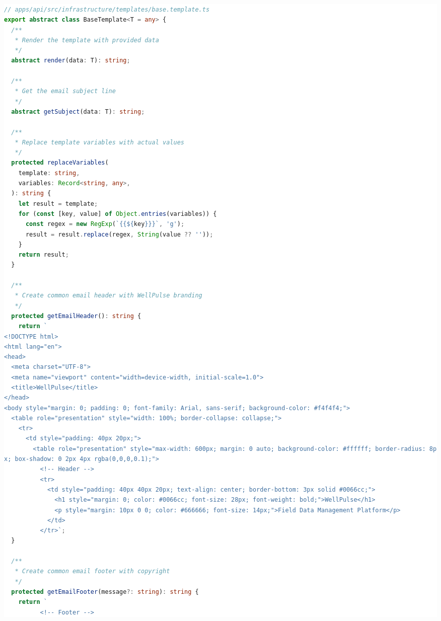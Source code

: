 ```typescript
// apps/api/src/infrastructure/templates/base.template.ts
export abstract class BaseTemplate<T = any> {
  /**
   * Render the template with provided data
   */
  abstract render(data: T): string;

  /**
   * Get the email subject line
   */
  abstract getSubject(data: T): string;

  /**
   * Replace template variables with actual values
   */
  protected replaceVariables(
    template: string,
    variables: Record<string, any>,
  ): string {
    let result = template;
    for (const [key, value] of Object.entries(variables)) {
      const regex = new RegExp(`{{${key}}}`, 'g');
      result = result.replace(regex, String(value ?? ''));
    }
    return result;
  }

  /**
   * Create common email header with WellPulse branding
   */
  protected getEmailHeader(): string {
    return `
<!DOCTYPE html>
<html lang="en">
<head>
  <meta charset="UTF-8">
  <meta name="viewport" content="width=device-width, initial-scale=1.0">
  <title>WellPulse</title>
</head>
<body style="margin: 0; padding: 0; font-family: Arial, sans-serif; background-color: #f4f4f4;">
  <table role="presentation" style="width: 100%; border-collapse: collapse;">
    <tr>
      <td style="padding: 40px 20px;">
        <table role="presentation" style="max-width: 600px; margin: 0 auto; background-color: #ffffff; border-radius: 8px; box-shadow: 0 2px 4px rgba(0,0,0,0.1);">
          <!-- Header -->
          <tr>
            <td style="padding: 40px 40px 20px; text-align: center; border-bottom: 3px solid #0066cc;">
              <h1 style="margin: 0; color: #0066cc; font-size: 28px; font-weight: bold;">WellPulse</h1>
              <p style="margin: 10px 0 0; color: #666666; font-size: 14px;">Field Data Management Platform</p>
            </td>
          </tr>`;
  }

  /**
   * Create common email footer with copyright
   */
  protected getEmailFooter(message?: string): string {
    return `
          <!-- Footer -->
```